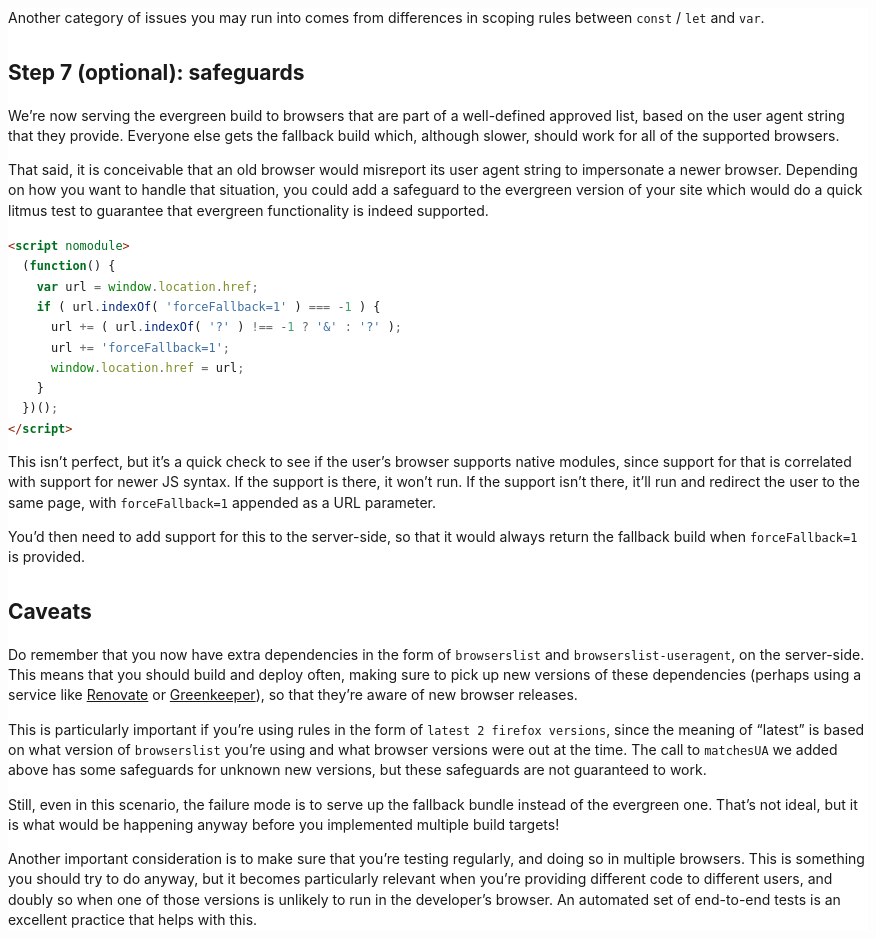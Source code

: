 Another category of issues you may run into comes from differences in scoping rules between `const` / `let` and `var`.

## Step 7 (optional): safeguards

We’re now serving the evergreen build to browsers that are part of a well-defined approved list, based on the user agent string that they provide. Everyone else gets the fallback build which, although slower, should work for all of the supported browsers.

That said, it is conceivable that an old browser would misreport its user agent string to impersonate a newer browser. Depending on how you want to handle that situation, you could add a safeguard to the evergreen version of your site which would do a quick litmus test to guarantee that evergreen functionality is indeed supported.

```html
<script nomodule>
  (function() {
    var url = window.location.href;
    if ( url.indexOf( 'forceFallback=1' ) === -1 ) {
      url += ( url.indexOf( '?' ) !== -1 ? '&' : '?' );
      url += 'forceFallback=1';
      window.location.href = url;
    }
  })();
</script>
```

This isn’t perfect, but it’s a quick check to see if the user’s browser supports native modules, since support for that is correlated with support for newer JS syntax. If the support is there, it won’t run. If the support isn’t there, it’ll run and redirect the user to the same page, with `forceFallback=1` appended as a URL parameter.

You’d then need to add support for this to the server-side, so that it would always return the fallback build when `forceFallback=1` is provided.

## Caveats

Do remember that you now have extra dependencies in the form of `browserslist` and `browserslist-useragent`, on the server-side. This means that you should build and deploy often, making sure to pick up new versions of these dependencies (perhaps using a service like [Renovate](https://renovatebot.com/) or [Greenkeeper](https://greenkeeper.io/)), so that they’re aware of new browser releases.

This is particularly important if you’re using rules in the form of `latest 2 firefox versions`, since the meaning of “latest” is based on what version of `browserslist` you’re using and what browser versions were out at the time. The call to `matchesUA` we added above has some safeguards for unknown new versions, but these safeguards are not guaranteed to work.

Still, even in this scenario, the failure mode is to serve up the fallback bundle instead of the evergreen one. That’s not ideal, but it is what would be happening anyway before you implemented multiple build targets!

Another important consideration is to make sure that you’re testing regularly, and doing so in multiple browsers. This is something you should try to do anyway, but it becomes particularly relevant when you’re providing different code to different users, and doubly so when one of those versions is unlikely to run in the developer’s browser. An automated set of end-to-end tests is an excellent practice that helps with this.
